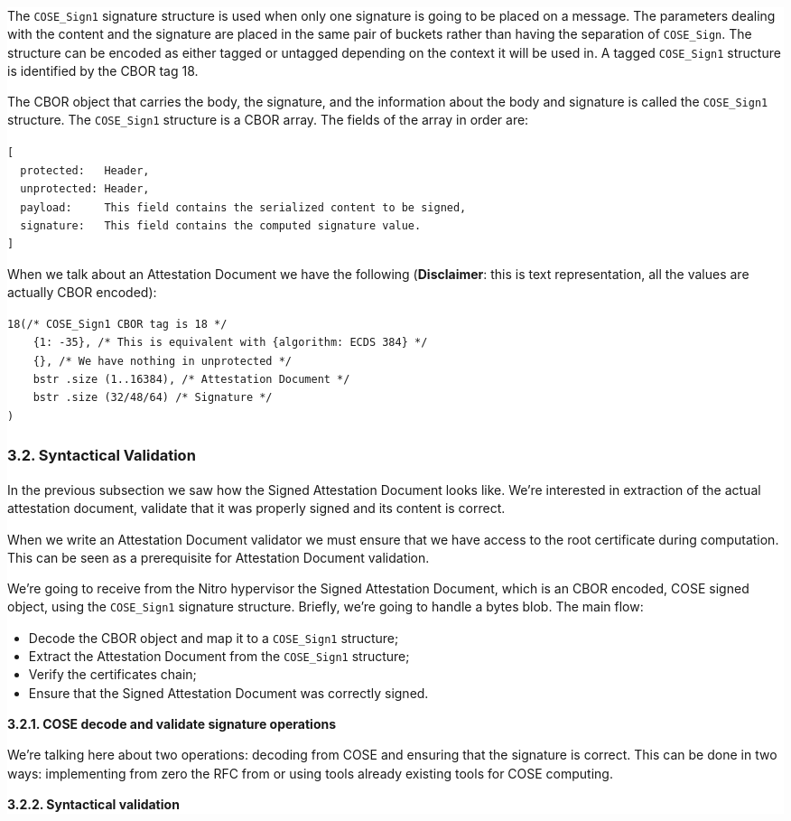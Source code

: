 The `COSE_Sign1` signature structure is used when only one signature is going to
be placed on a message. The parameters dealing with the content and the signature are
placed in the same pair of buckets rather than having the separation of `COSE_Sign`.
The structure can be encoded as either tagged or untagged depending on the context it will
be used in. A tagged `COSE_Sign1` structure is identified by the CBOR tag 18.

The CBOR object that carries the body, the signature, and the information about the body
and signature is called the `COSE_Sign1` structure. The `COSE_Sign1` structure is a CBOR
array. The fields of the array in order are:

```
[
  protected:   Header,
  unprotected: Header,
  payload:     This field contains the serialized content to be signed,
  signature:   This field contains the computed signature value.
]
```

When we talk about an Attestation Document we have the following (__Disclaimer__: this is
text representation, all the values are actually CBOR encoded):

```
18(/* COSE_Sign1 CBOR tag is 18 */
    {1: -35}, /* This is equivalent with {algorithm: ECDS 384} */
    {}, /* We have nothing in unprotected */
    bstr .size (1..16384), /* Attestation Document */
    bstr .size (32/48/64) /* Signature */
)
```

### 3.2. Syntactical Validation

In the previous subsection we saw how the Signed Attestation Document looks like. We’re
interested in extraction of the actual attestation document, validate that it was properly
signed and its content is correct.

When we write an Attestation Document validator we must ensure that we have access to the
root certificate during computation. This can be seen as a prerequisite for Attestation
Document validation.

We’re going to receive from the Nitro hypervisor the Signed Attestation Document, which is
an CBOR encoded, COSE signed object, using the `COSE_Sign1` signature structure. Briefly,
we’re going to handle a bytes blob. The main flow:

* Decode the CBOR object and map it to a `COSE_Sign1` structure;
* Extract the Attestation Document from the `COSE_Sign1` structure;
* Verify the certificates chain;
* Ensure that the Signed Attestation Document was correctly signed.

__3.2.1. COSE decode and validate signature operations__

We’re talking here about two operations: decoding from COSE and ensuring that the signature
is correct. This can be done in two ways: implementing from zero the RFC from or using tools
already existing tools for COSE computing.

__3.2.2. Syntactical validation__
